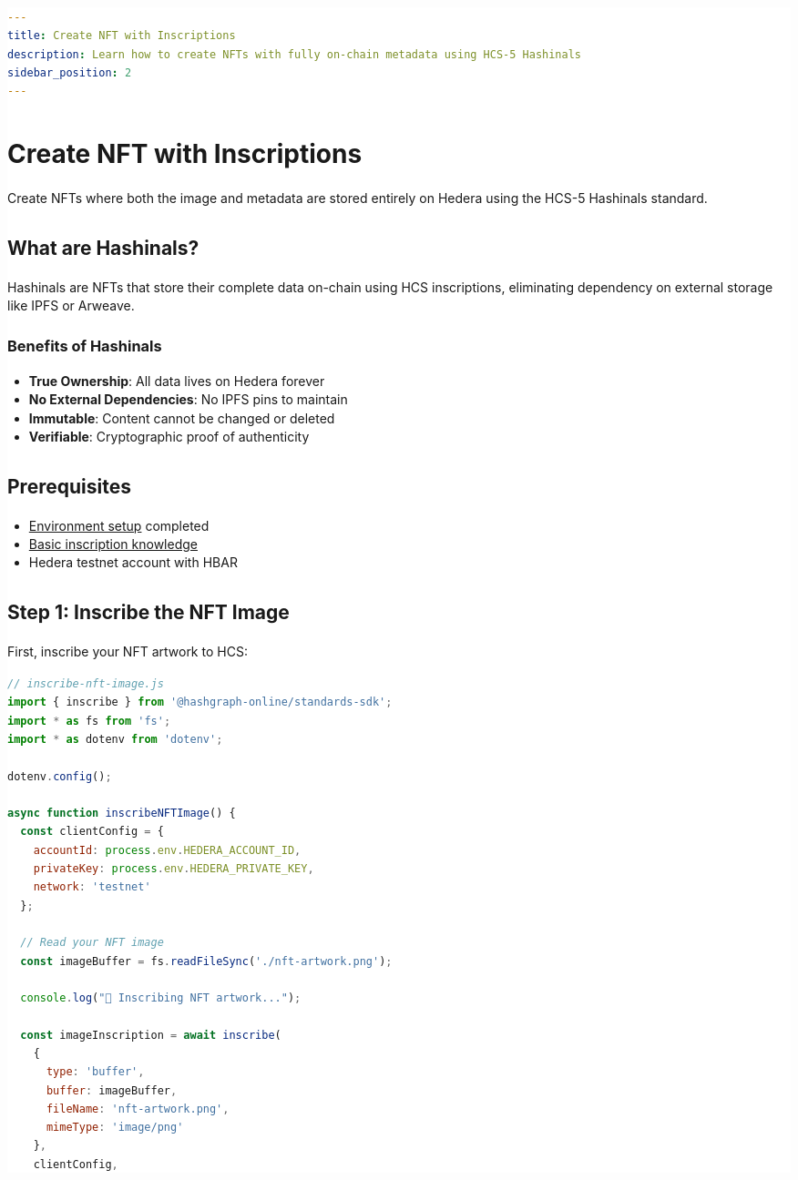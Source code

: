 ```yaml
---
title: Create NFT with Inscriptions
description: Learn how to create NFTs with fully on-chain metadata using HCS-5 Hashinals
sidebar_position: 2
---
```


# Create NFT with Inscriptions

Create NFTs where both the image and metadata are stored entirely on Hedera using the HCS-5 Hashinals standard.

## What are Hashinals?

Hashinals are NFTs that store their complete data on-chain using HCS inscriptions, eliminating dependency on external storage like IPFS or Arweave.

### Benefits of Hashinals

- **True Ownership**: All data lives on Hedera forever
- **No External Dependencies**: No IPFS pins to maintain
- **Immutable**: Content cannot be changed or deleted
- **Verifiable**: Cryptographic proof of authenticity

## Prerequisites

- [Environment setup](../getting-started/setup-environment.md) completed
- [Basic inscription knowledge](./inscribe-your-first-file.md)
- Hedera testnet account with HBAR

## Step 1: Inscribe the NFT Image

First, inscribe your NFT artwork to HCS:

```javascript
// inscribe-nft-image.js
import { inscribe } from '@hashgraph-online/standards-sdk';
import * as fs from 'fs';
import * as dotenv from 'dotenv';

dotenv.config();

async function inscribeNFTImage() {
  const clientConfig = {
    accountId: process.env.HEDERA_ACCOUNT_ID,
    privateKey: process.env.HEDERA_PRIVATE_KEY,
    network: 'testnet'
  };

  // Read your NFT image
  const imageBuffer = fs.readFileSync('./nft-artwork.png');
  
  console.log("🎨 Inscribing NFT artwork...");

  const imageInscription = await inscribe(
    {
      type: 'buffer',
      buffer: imageBuffer,
      fileName: 'nft-artwork.png',
      mimeType: 'image/png'
    },
    clientConfig,
```